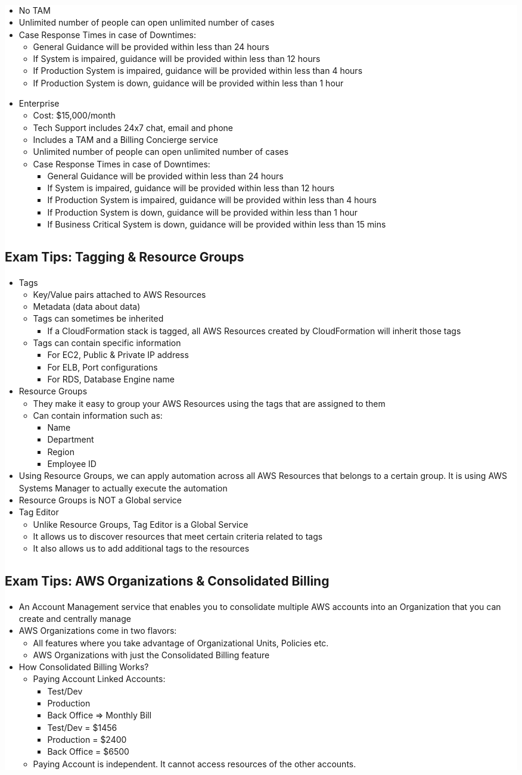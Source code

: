   + No TAM
  + Unlimited number of people can open unlimited number of cases
  + Case Response Times in case of Downtimes:
    - General Guidance will be provided within less than 24 hours
    - If System is impaired, guidance will be provided within less than 12 hours
    - If Production System is impaired, guidance will be provided within less than 4 hours
    - If Production System is down, guidance will be provided within less than 1 hour
- Enterprise
  + Cost: $15,000/month
  + Tech Support includes 24x7 chat, email and phone
  + Includes a TAM and a Billing Concierge service
  + Unlimited number of people can open unlimited number of cases
  + Case Response Times in case of Downtimes:
    - General Guidance will be provided within less than 24 hours
    - If System is impaired, guidance will be provided within less than 12 hours
    - If Production System is impaired, guidance will be provided within less than 4 hours
    - If Production System is down, guidance will be provided within less than 1 hour
    - If Business Critical System is down, guidance will be provided within less than 15 mins

## Exam Tips: Tagging & Resource Groups
- Tags
  + Key/Value pairs attached to AWS Resources
  + Metadata (data about data)
  + Tags can sometimes be inherited
    - If a CloudFormation stack is tagged, all AWS Resources created by CloudFormation will inherit those tags
  + Tags can contain specific information 
    - For EC2, Public & Private IP address
    - For ELB, Port configurations
    - For RDS, Database Engine name
- Resource Groups 
  + They make it easy to group your AWS Resources using the tags that are assigned to them
  + Can contain information such as:
    - Name
    - Department
    - Region
    - Employee ID
- Using Resource Groups, we can apply automation across all AWS Resources that belongs to a certain group. It is using AWS Systems Manager to actually execute the automation
- Resource Groups is NOT a Global service
- Tag Editor
  + Unlike Resource Groups, Tag Editor is a Global Service
  + It allows us to discover resources that meet certain criteria related to tags
  + It also allows us to add additional tags to the resources

## Exam Tips: AWS Organizations & Consolidated Billing
- An Account Management service that enables you to consolidate multiple AWS accounts into an Organization that you can create and centrally manage
- AWS Organizations come in two flavors:
  + All features where you take advantage of Organizational Units, Policies etc.
  + AWS Organizations with just the Consolidated Billing feature
- How Consolidated Billing Works?
  + Paying Account
    Linked Accounts:
    - Test/Dev
    - Production
    - Back Office
   => Monthly Bill
    - Test/Dev = $1456
    - Production = $2400
    - Back Office = $6500
  + Paying Account is independent. It cannot access resources of the other accounts.